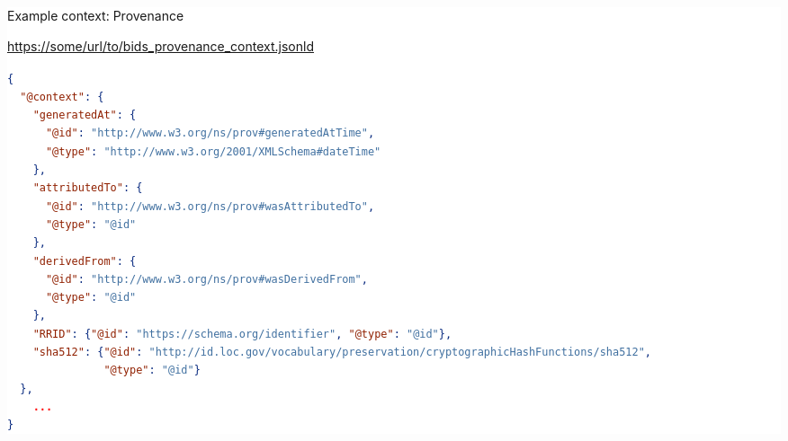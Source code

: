 Example context: Provenance

[https://some/url/to/bids_provenance_context.jsonld]()
```JSON
{ 
  "@context": {
    "generatedAt": {
      "@id": "http://www.w3.org/ns/prov#generatedAtTime",
      "@type": "http://www.w3.org/2001/XMLSchema#dateTime"
    },
    "attributedTo": {
      "@id": "http://www.w3.org/ns/prov#wasAttributedTo",
      "@type": "@id"
    },
    "derivedFrom": {
      "@id": "http://www.w3.org/ns/prov#wasDerivedFrom",
      "@type": "@id"
    },
    "RRID": {"@id": "https://schema.org/identifier", "@type": "@id"},
    "sha512": {"@id": "http://id.loc.gov/vocabulary/preservation/cryptographicHashFunctions/sha512",
               "@type": "@id"}
  },
    ...
}
```



[object]: https://www.json.org/json-en.html

[string]: https://www.w3schools.com/js/js_json_syntax.asp

[uri]: ./02-common-principles.md#uniform-resource-indicator
